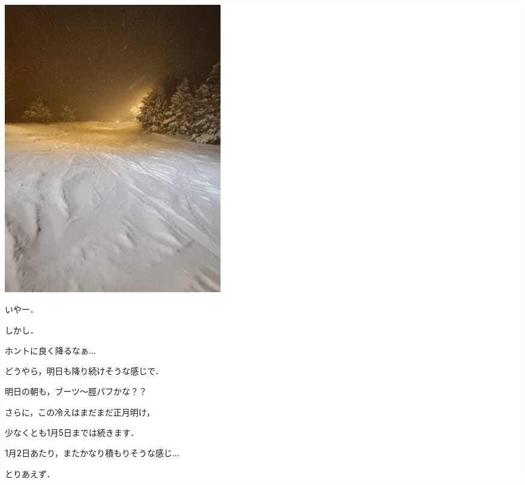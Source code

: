 ![9f97da34db9bbfacfea316d848bd99b2.jpg](images/9f97da34db9bbfacfea316d848bd99b2.jpg)







いやー．


しかし．


ホントに良く降るなぁ…


どうやら，明日も降り続けそうな感じで．


明日の朝も，ブーツ～脛パフかな？？





さらに，この冷えはまだまだ正月明け，


少なくとも1月5日までは続きます．


1月2日あたり，またかなり積もりそうな感じ…





とりあえず．
